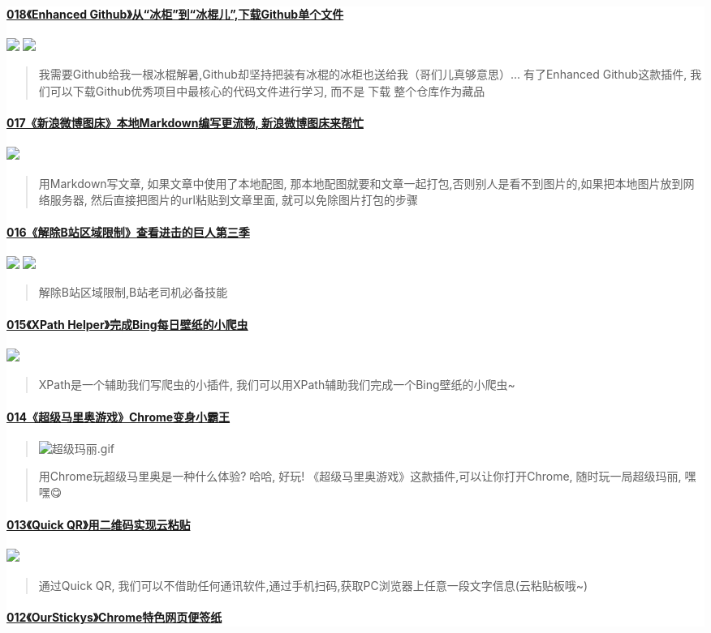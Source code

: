 

#### [018《Enhanced Github》从“冰柜”到“冰棍儿”,下载Github单个文件](https://zhaoolee.com/ChromeAppHeroes/#/018_enhanced_github)

![](https://raw.githubusercontent.com/zhaoolee/ChromeAppHeroes/master/README/769a22f995d74226ba4104aba7e8ab59.png)
![](https://raw.githubusercontent.com/zhaoolee/ChromeAppHeroes/master/README/00541b7bd6954f8ea2a6a1beaebbb79b.png)
> 我需要Github给我一根冰棍解暑,Github却坚持把装有冰棍的冰柜也送给我（哥们儿真够意思）... 有了Enhanced Github这款插件, 我们可以下载Github优秀项目中最核心的代码文件进行学习, 而不是 下载 整个仓库作为藏品


#### [017《新浪微博图床》本地Markdown编写更流畅, 新浪微博图床来帮忙](https://zhaoolee.com/ChromeAppHeroes/#/017_xin_lang_wei_bo_tu_chuang)

![](https://raw.githubusercontent.com/zhaoolee/ChromeAppHeroes/master/README/48c12b3864f84e988e073209fd7cf8e4.gif)
> 用Markdown写文章, 如果文章中使用了本地配图, 那本地配图就要和文章一起打包,否则别人是看不到图片的,如果把本地图片放到网络服务器, 然后直接把图片的url粘贴到文章里面, 就可以免除图片打包的步骤



#### [016《解除B站区域限制》查看进击的巨人第三季](https://zhaoolee.com/ChromeAppHeroes/#/016_jie_chu_b_zhan_qu_yu_xian_zhi)

![](https://raw.githubusercontent.com/zhaoolee/ChromeAppHeroes/master/README/34d50d4d15094ca08e1bbd76c477122a.png)
![](https://raw.githubusercontent.com/zhaoolee/ChromeAppHeroes/master/README/99fd518796894945aa87225a5022c453.png)
> 解除B站区域限制,B站老司机必备技能


#### [015《XPath Helper》完成Bing每日壁纸的小爬虫](https://zhaoolee.com/ChromeAppHeroes/#/015_xpath_helper)

![](https://raw.githubusercontent.com/zhaoolee/ChromeAppHeroes/master/README/308bec78f4674130b85a5852f0b25a88.png)

> XPath是一个辅助我们写爬虫的小插件, 我们可以用XPath辅助我们完成一个Bing壁纸的小爬虫~

#### [014《超级马里奥游戏》Chrome变身小霸王](https://zhaoolee.com/ChromeAppHeroes/#/014_chao_ji_ma_li_ao_you_xi)

> ![超级玛丽.gif](https://raw.githubusercontent.com/zhaoolee/ChromeAppHeroes/master/README/008f3bd3c8b8483b9d70be5d5ed4f9ee.gif)

> 用Chrome玩超级马里奥是一种什么体验? 哈哈, 好玩! 《超级马里奥游戏》这款插件,可以让你打开Chrome, 随时玩一局超级玛丽, 嘿嘿😋



#### [013《Quick QR》用二维码实现云粘贴](https://zhaoolee.com/ChromeAppHeroes/#/013_quick_qr)

![](https://raw.githubusercontent.com/zhaoolee/ChromeAppHeroes/master/README/b59f299316624e86aa7cdd379a02aac4.png)

> 通过Quick QR, 我们可以不借助任何通讯软件,通过手机扫码,获取PC浏览器上任意一段文字信息\(云粘贴板哦~\)

#### [012《OurStickys》Chrome特色网页便签纸](https://zhaoolee.com/ChromeAppHeroes/#/012_ourstickys)
